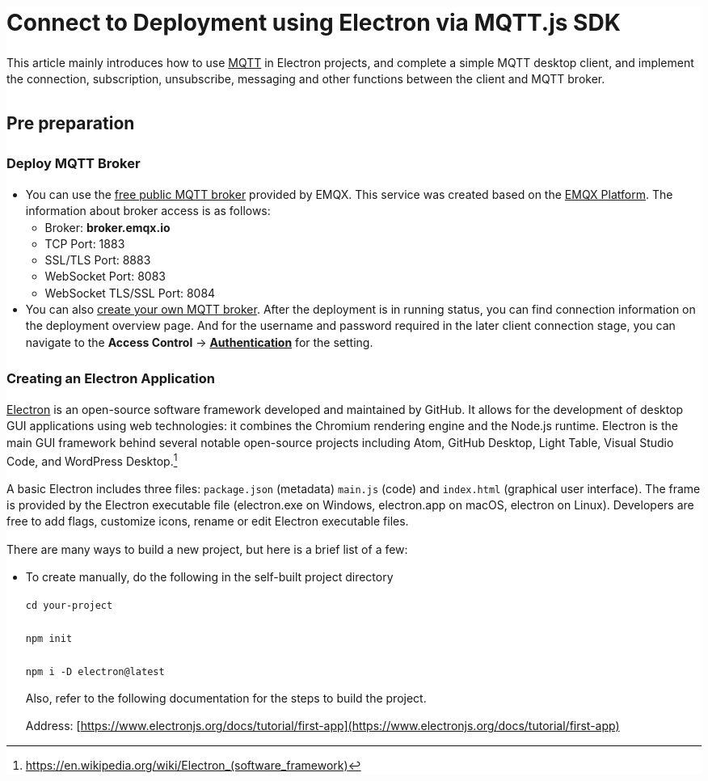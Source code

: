 # Connect to Deployment using Electron via MQTT.js SDK

This article mainly introduces how to use [MQTT](https://www.emqx.com/en/mqtt) in Electron projects, and complete a simple MQTT desktop client, and implement the connection, subscription, unsubscribe, messaging and other functions between the client and MQTT broker.

## Pre preparation

### Deploy MQTT Broker

- You can use the [free public MQTT broker](https://www.emqx.com/en/mqtt/public-mqtt5-broker) provided by EMQX. This service was created based on the [EMQX Platform](https://www.emqx.com/en). The information about broker access is as follows:
  - Broker: **broker.emqx.io**
  - TCP Port: 1883
  - SSL/TLS Port: 8883
  - WebSocket Port: 8083
  - WebSocket TLS/SSL Port: 8084
- You can also [create your own MQTT broker](../create/overview.md). After the deployment is in running status, you can find connection information on the deployment overview page. And for the username and password required in the later client connection stage, you can navigate to the **Access Control** -> **[Authentication](../deployments/default_auth.md)** for the setting.

### Creating an Electron Application

[Electron](https://www.electronjs.org/) is an open-source software framework developed and maintained by GitHub. It allows for the development of desktop GUI applications using web technologies: it combines the Chromium rendering engine and the Node.js runtime. Electron is the main GUI framework behind several notable open-source projects including Atom, GitHub Desktop, Light Table, Visual Studio Code, and WordPress Desktop.[^1]

A basic Electron includes three files: `package.json` (metadata) `main.js` (code) and `index.html` (graphical user interface). The frame is provided by the Electron executable file (electron.exe on Windows, electron.app on macOS, electron on Linux). Developers are free to add flags, customize icons, rename or edit Electron executable files.

There are many ways to build a new project, but here is a brief list of a few:

- To create manually, do the following in the self-built project directory

  ```shell
  cd your-project

  npm init

  npm i -D electron@latest
  ```

  Also, refer to the following documentation for the steps to build the project.

  Address: [https://www.electronjs.org/docs/tutorial/first-app](https://www.electronjs.org/docs/tutorial/first-app)


[^1]: https://en.wikipedia.org/wiki/Electron_(software_framework)